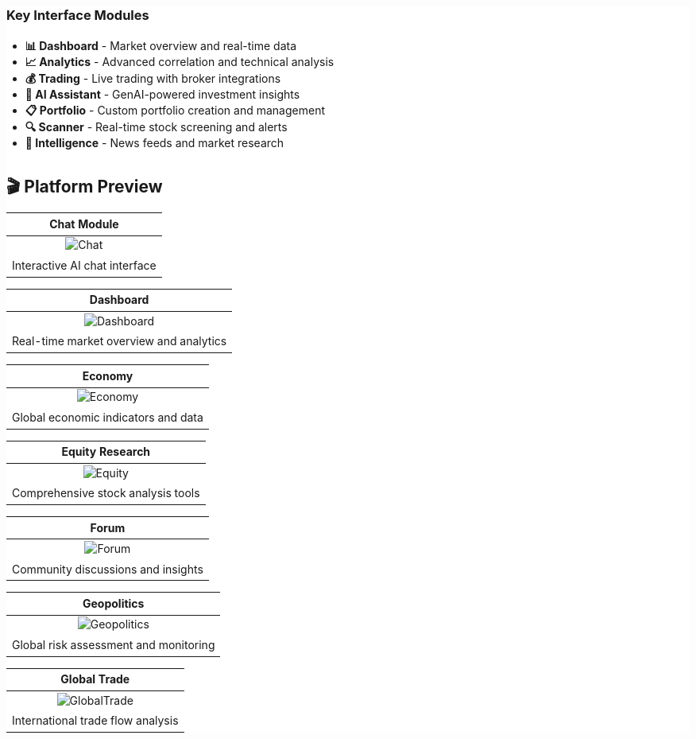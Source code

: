 ### Key Interface Modules
- **📊 Dashboard** - Market overview and real-time data
- **📈 Analytics** - Advanced correlation and technical analysis
- **💰 Trading** - Live trading with broker integrations
- **🤖 AI Assistant** - GenAI-powered investment insights
- **📋 Portfolio** - Custom portfolio creation and management
- **🔍 Scanner** - Real-time stock screening and alerts
- **📰 Intelligence** - News feeds and market research

## 🎬 Platform Preview

<div align="center">

| Chat Module |
|:-----------:|
| ![Chat](https://raw.githubusercontent.com/Fincept-Corporation/FinceptTerminal/main/images/Chat.png) |
| Interactive AI chat interface |

| Dashboard |
|:---------:|
| ![Dashboard](https://raw.githubusercontent.com/Fincept-Corporation/FinceptTerminal/main/images/Dashboard.png) |
| Real-time market overview and analytics |

| Economy |
|:-------:|
| ![Economy](https://raw.githubusercontent.com/Fincept-Corporation/FinceptTerminal/main/images/Economy.png) |
| Global economic indicators and data |

| Equity Research |
|:---------------:|
| ![Equity](https://raw.githubusercontent.com/Fincept-Corporation/FinceptTerminal/main/images/Equity.png) |
| Comprehensive stock analysis tools |

| Forum |
|:-----:|
| ![Forum](https://raw.githubusercontent.com/Fincept-Corporation/FinceptTerminal/main/images/Forum.png) |
| Community discussions and insights |

| Geopolitics |
|:-----------:|
| ![Geopolitics](https://raw.githubusercontent.com/Fincept-Corporation/FinceptTerminal/main/images/Geopolitics.png) |
| Global risk assessment and monitoring |

| Global Trade |
|:------------:|
| ![GlobalTrade](https://raw.githubusercontent.com/Fincept-Corporation/FinceptTerminal/main/images/GlobalTrade.png) |
| International trade flow analysis |
